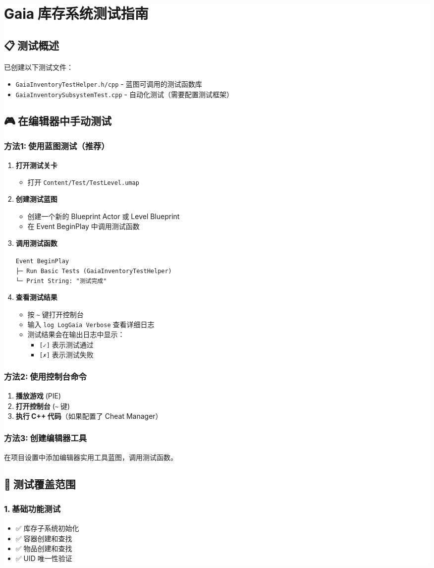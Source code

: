 # Gaia 库存系统测试指南

## 📋 测试概述

已创建以下测试文件：
- `GaiaInventoryTestHelper.h/cpp` - 蓝图可调用的测试函数库
- `GaiaInventorySubsystemTest.cpp` - 自动化测试（需要配置测试框架）

## 🎮 在编辑器中手动测试

### 方法1: 使用蓝图测试（推荐）

1. **打开测试关卡**
   - 打开 `Content/Test/TestLevel.umap`

2. **创建测试蓝图**
   - 创建一个新的 Blueprint Actor 或 Level Blueprint
   - 在 Event BeginPlay 中调用测试函数

3. **调用测试函数**
   ```
   Event BeginPlay
   ├─ Run Basic Tests (GaiaInventoryTestHelper)
   └─ Print String: "测试完成"
   ```

4. **查看测试结果**
   - 按 `~` 键打开控制台
   - 输入 `log LogGaia Verbose` 查看详细日志
   - 测试结果会在输出日志中显示：
     - `[✓]` 表示测试通过
     - `[✗]` 表示测试失败

### 方法2: 使用控制台命令

1. **播放游戏** (PIE)
2. **打开控制台** (`~` 键)
3. **执行 C++ 代码**（如果配置了 Cheat Manager）

### 方法3: 创建编辑器工具

在项目设置中添加编辑器实用工具蓝图，调用测试函数。

## 🧪 测试覆盖范围

### 1. 基础功能测试
- ✅ 库存子系统初始化
- ✅ 容器创建和查找
- ✅ 物品创建和查找
- ✅ UID 唯一性验证
